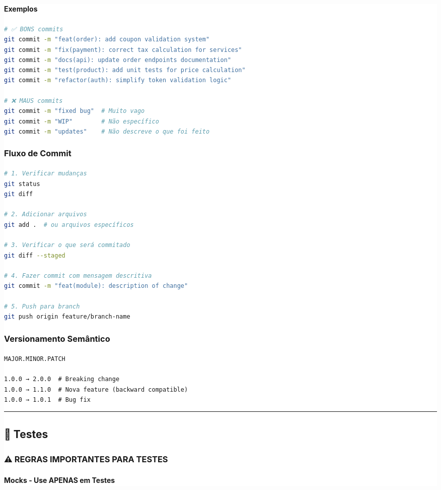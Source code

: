 #### Exemplos

```bash
# ✅ BONS commits
git commit -m "feat(order): add coupon validation system"
git commit -m "fix(payment): correct tax calculation for services"
git commit -m "docs(api): update order endpoints documentation"
git commit -m "test(product): add unit tests for price calculation"
git commit -m "refactor(auth): simplify token validation logic"

# ❌ MAUS commits
git commit -m "fixed bug"  # Muito vago
git commit -m "WIP"        # Não específico
git commit -m "updates"    # Não descreve o que foi feito
```

### Fluxo de Commit

```bash
# 1. Verificar mudanças
git status
git diff

# 2. Adicionar arquivos
git add .  # ou arquivos específicos

# 3. Verificar o que será commitado
git diff --staged

# 4. Fazer commit com mensagem descritiva
git commit -m "feat(module): description of change"

# 5. Push para branch
git push origin feature/branch-name
```

### Versionamento Semântico

```
MAJOR.MINOR.PATCH

1.0.0 → 2.0.0  # Breaking change
1.0.0 → 1.1.0  # Nova feature (backward compatible)
1.0.0 → 1.0.1  # Bug fix
```

---

## 🧪 Testes

### ⚠️ REGRAS IMPORTANTES PARA TESTES

#### Mocks - Use APENAS em Testes

